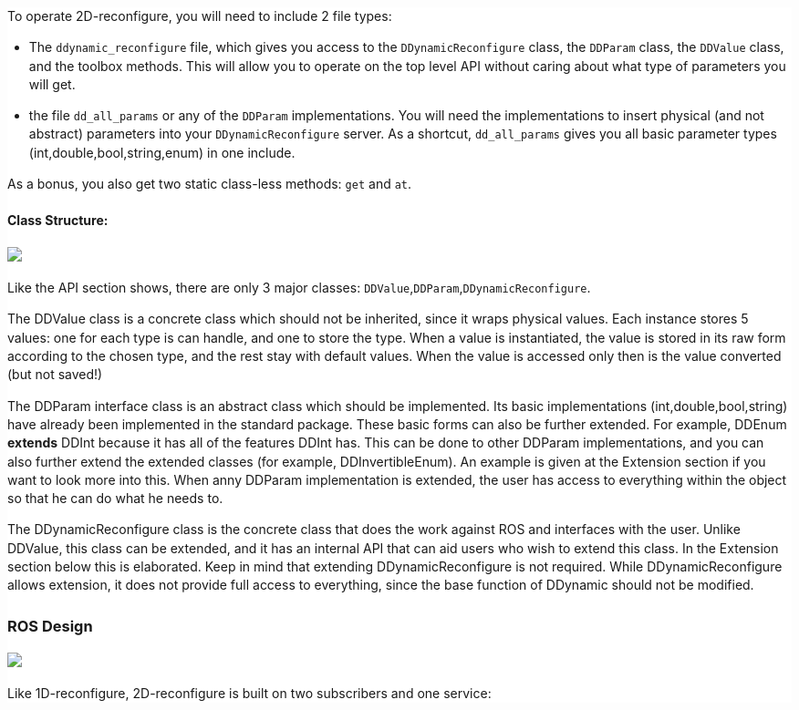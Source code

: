 To operate 2D-reconfigure, you will need to include 2 file types:

* The ``ddynamic_reconfigure`` file, which gives you access to the ``DDynamicReconfigure`` class,
  the ``DDParam`` class, the ``DDValue`` class, and the toolbox methods.
  This will allow you to operate on the top level API without caring about what type of parameters you will get.

* the file ``dd_all_params`` or any of the ``DDParam`` implementations. You will need the implementations to insert physical 
  (and not abstract) parameters into your ``DDynamicReconfigure`` server.
  As a shortcut, ``dd_all_params`` gives you all basic parameter types (int,double,bool,string,enum) in one include.

As a bonus, you also get two static class-less methods: ``get`` and ``at``.

#### Class Structure:

![](http://www.plantuml.com/plantuml/png/jLPDQzmm4BtxLvWiXAJDcfx3reJ6_IYq8JHfJmKpQyzwHMJ9IFBIqEv_xqXZRrTsGa_f8KxU6utUpBmHlR8EZEjRcLGIh4sBub51AwflM6cr4KrlCFsTfFHleRPbUfdUw1e_WQebCjg1WTPwfYY-GiTWZROgktxjuTj-BONTec6gxsfm-3Ivh43ADLGFdh9RC5YNdJEhelZGgohd68kkj6Xsea8VTiU_-i-GfIp3vpNKzTavHUoqg1cXezV33HEcaWZc6IvqACQoh47dqDWiuvW6EU87o1uP0aQAujOPHdI71fmsgrLWj7K6eJqTCWf52HN88UMYXGSig8z6T4ve5GbWzZfCA2QMbD9QqVZurUe-pucapCoDLqI5hhMMJ5CHtyDqB15yR9yexJ0rejcwePRqycqycrllWFod2lFtR0lTYceJgha89uZZ2NfoGrzVpyfBFYEJMSVEERsW2y_pWmz3AuFtM7cv0raULrDhCW-ECF_5Z2-9yUFoID88iZg6tME74SRZl2UOsX3ZJdzMRcpE21NXve2oY95uHrV7BIRmBgGxphnFEfe5D9ZMTHdMYIP7--T0DHBpVEX16Du6Aao7bW_uaUL7xJVGphIFt1VS8QlgIqePSQ7bWsl_EVc_tcN_scWZU7E6bB55EToXdOMJxA7jtBEOubGJRhuvVA0ps7qqkkzcTpCtsvqv-UpoxSFFqQVaYAD9BAJlRpbhxq91ExNPuQby6jzuECensO3X8VWrnuGQiRbUjkiBIkObcAbcU2fy3WiLmLFvVgbUK3nRAvREu5mAh_8BYfd2yzSh5lHUzVmgS19HEH_ER-pHeqpIyjFX-3v9nkSaomzhpwxE-kmFOKmdetEcC4za2d9lfZ0hNFRB0D8ToLF_tpXvasMlJjBbKXzENg6g-rR-1G00)

Like the API section shows, there are only 3 major classes: ``DDValue``,``DDParam``,``DDynamicReconfigure``.

The DDValue class is a concrete class which should not be inherited, since it wraps physical values. 
Each instance stores 5 values: one for each type is can handle, and one to store the type.
When a value is instantiated, the value is stored in its raw form according to the chosen type,
and the rest stay with default values. When the value is accessed only then is the value converted (but not saved!)

The DDParam interface class is an abstract class which should be implemented. 
Its basic implementations (int,double,bool,string) have already been implemented in the standard package.
These basic forms can also be further extended. For example, DDEnum **extends** DDInt because it has all of the features DDInt has.
This can be done to other DDParam implementations, and you can also further extend the extended classes (for example, DDInvertibleEnum).
An example is given at the Extension section if you want to look more into this.
When anny DDParam implementation is extended, the user has access to everything within the object so that he can do what he needs to.

The DDynamicReconfigure class is the concrete class that does the work against ROS and interfaces with the user.
Unlike DDValue, this class can be extended, and it has an internal API that can aid users who wish to extend this class.
In the Extension section below this is elaborated. Keep in mind that extending DDynamicReconfigure is not required.
While DDynamicReconfigure allows extension, it does not provide full access to everything,
since the base function of DDynamic should not be modified.

### ROS Design

![](http://www.plantuml.com/plantuml/png/TL11QWCn3BplAqpkeHy89eSyeBJ7jYoEfIO6Mojigr1A_jxLsgHBoleYovePUUPOgijLKXpyb7WYf6fEfszoAVWNz1DzXejaDAuOW6n-1ZEVZBuwkaGqmk0gZYpdqHmEptAEeLmnMwi4uVdzWG1O_0PSH_y91UjOC7y5ZyfvRLSjdQS8vMWr-xTh043wsDkrNB-ln-rpjvLj7uEMPj77IS3iddGzk-mILinbf_jO5ww9qE8QyrzUxpIFaoE8WV11yYutwhTou1ecwjBwiW5kKNUSiA8QVkrA1xTX45xSsWLuDs-x_XAKRJvuQUBSQdT40adn5m00)

Like 1D-reconfigure, 2D-reconfigure is built on two subscribers and one service:
